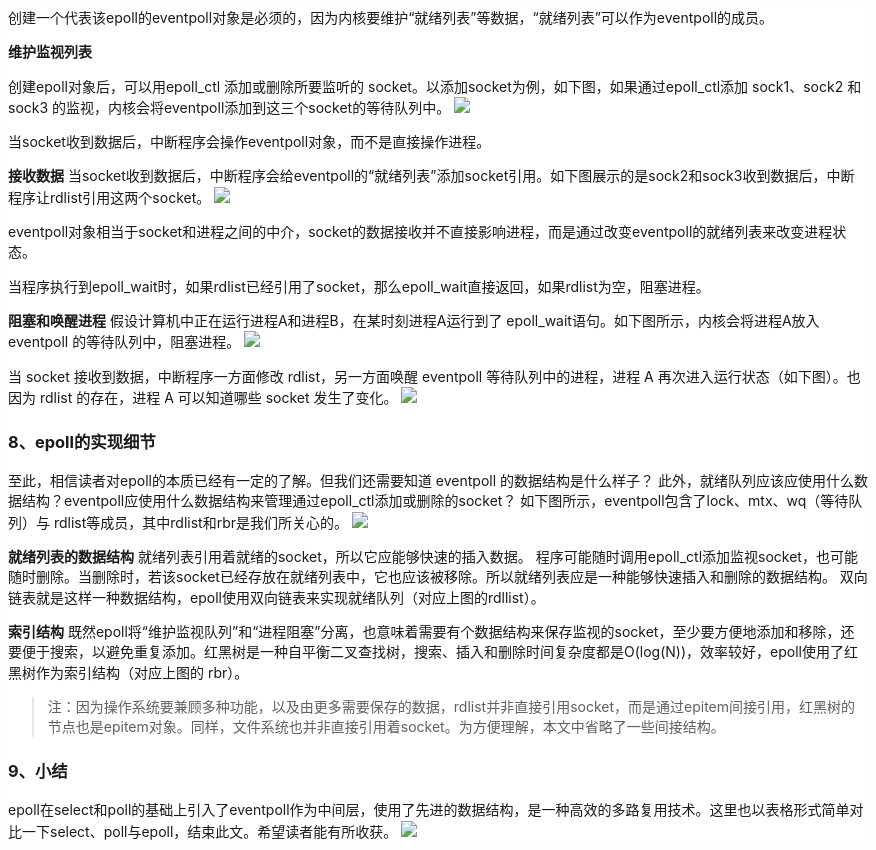 创建一个代表该epoll的eventpoll对象是必须的，因为内核要维护“就绪列表”等数据，“就绪列表”可以作为eventpoll的成员。

**维护监视列表**

创建epoll对象后，可以用epoll_ctl 添加或删除所要监听的 socket。以添加socket为例，如下图，如果通过epoll_ctl添加 sock1、sock2 和 sock3 的监视，内核会将eventpoll添加到这三个socket的等待队列中。
![](https://i.imgur.com/Ce6o1Kk.jpg)

当socket收到数据后，中断程序会操作eventpoll对象，而不是直接操作进程。

**接收数据**
当socket收到数据后，中断程序会给eventpoll的“就绪列表”添加socket引用。如下图展示的是sock2和sock3收到数据后，中断程序让rdlist引用这两个socket。
![](https://i.imgur.com/8Tk8DHX.jpg)

eventpoll对象相当于socket和进程之间的中介，socket的数据接收并不直接影响进程，而是通过改变eventpoll的就绪列表来改变进程状态。

当程序执行到epoll_wait时，如果rdlist已经引用了socket，那么epoll_wait直接返回，如果rdlist为空，阻塞进程。

**阻塞和唤醒进程**
假设计算机中正在运行进程A和进程B，在某时刻进程A运行到了 epoll_wait语句。如下图所示，内核会将进程A放入eventpoll 的等待队列中，阻塞进程。
![](https://i.imgur.com/S22AhOX.jpg)

当 socket 接收到数据，中断程序一方面修改 rdlist，另一方面唤醒 eventpoll 等待队列中的进程，进程 A 再次进入运行状态（如下图）。也因为 rdlist 的存在，进程 A 可以知道哪些 socket 发生了变化。
![](https://i.imgur.com/XW9Ucxm.jpg)

### 8、epoll的实现细节
至此，相信读者对epoll的本质已经有一定的了解。但我们还需要知道 eventpoll 的数据结构是什么样子？
此外，就绪队列应该应使用什么数据结构？eventpoll应使用什么数据结构来管理通过epoll_ctl添加或删除的socket？
如下图所示，eventpoll包含了lock、mtx、wq（等待队列）与 rdlist等成员，其中rdlist和rbr是我们所关心的。
![](https://i.imgur.com/XqQd4cW.jpg)

**就绪列表的数据结构**
就绪列表引用着就绪的socket，所以它应能够快速的插入数据。
程序可能随时调用epoll_ctl添加监视socket，也可能随时删除。当删除时，若该socket已经存放在就绪列表中，它也应该被移除。所以就绪列表应是一种能够快速插入和删除的数据结构。
双向链表就是这样一种数据结构，epoll使用双向链表来实现就绪队列（对应上图的rdllist）。

**索引结构**
既然epoll将“维护监视队列”和“进程阻塞”分离，也意味着需要有个数据结构来保存监视的socket，至少要方便地添加和移除，还要便于搜索，以避免重复添加。红黑树是一种自平衡二叉查找树，搜索、插入和删除时间复杂度都是O(log(N))，效率较好，epoll使用了红黑树作为索引结构（对应上图的 rbr）。

> 注：因为操作系统要兼顾多种功能，以及由更多需要保存的数据，rdlist并非直接引用socket，而是通过epitem间接引用，红黑树的节点也是epitem对象。同样，文件系统也并非直接引用着socket。为方便理解，本文中省略了一些间接结构。

### 9、小结
epoll在select和poll的基础上引入了eventpoll作为中间层，使用了先进的数据结构，是一种高效的多路复用技术。这里也以表格形式简单对比一下select、poll与epoll，结束此文。希望读者能有所收获。 
![](https://i.imgur.com/e6ygFq5.jpg)



